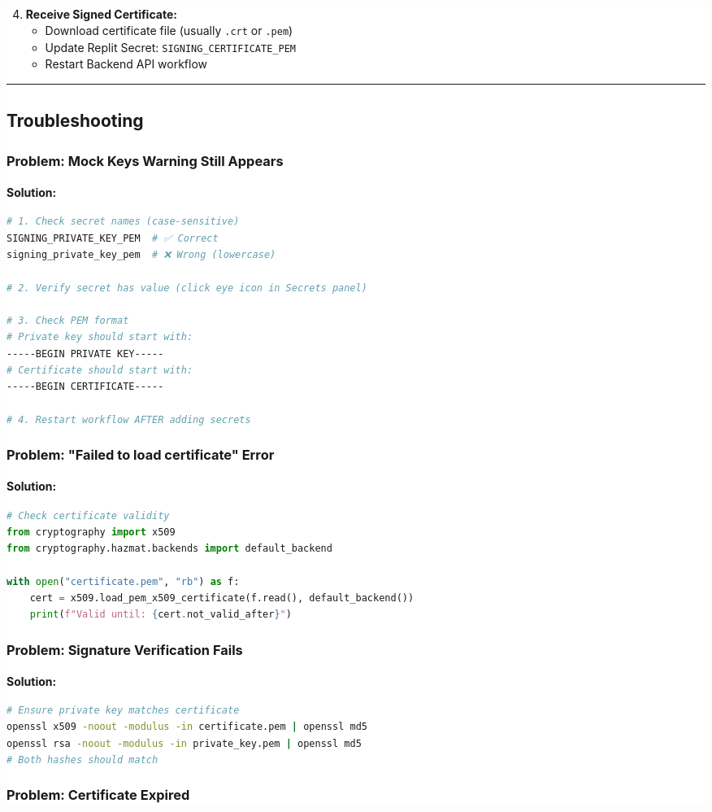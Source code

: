 4. **Receive Signed Certificate:**
   - Download certificate file (usually `.crt` or `.pem`)
   - Update Replit Secret: `SIGNING_CERTIFICATE_PEM`
   - Restart Backend API workflow

---

## Troubleshooting

### Problem: Mock Keys Warning Still Appears

**Solution:**
```bash
# 1. Check secret names (case-sensitive)
SIGNING_PRIVATE_KEY_PEM  # ✅ Correct
signing_private_key_pem  # ❌ Wrong (lowercase)

# 2. Verify secret has value (click eye icon in Secrets panel)

# 3. Check PEM format
# Private key should start with:
-----BEGIN PRIVATE KEY-----
# Certificate should start with:
-----BEGIN CERTIFICATE-----

# 4. Restart workflow AFTER adding secrets
```

### Problem: "Failed to load certificate" Error

**Solution:**
```python
# Check certificate validity
from cryptography import x509
from cryptography.hazmat.backends import default_backend

with open("certificate.pem", "rb") as f:
    cert = x509.load_pem_x509_certificate(f.read(), default_backend())
    print(f"Valid until: {cert.not_valid_after}")
```

### Problem: Signature Verification Fails

**Solution:**
```bash
# Ensure private key matches certificate
openssl x509 -noout -modulus -in certificate.pem | openssl md5
openssl rsa -noout -modulus -in private_key.pem | openssl md5
# Both hashes should match
```

### Problem: Certificate Expired
